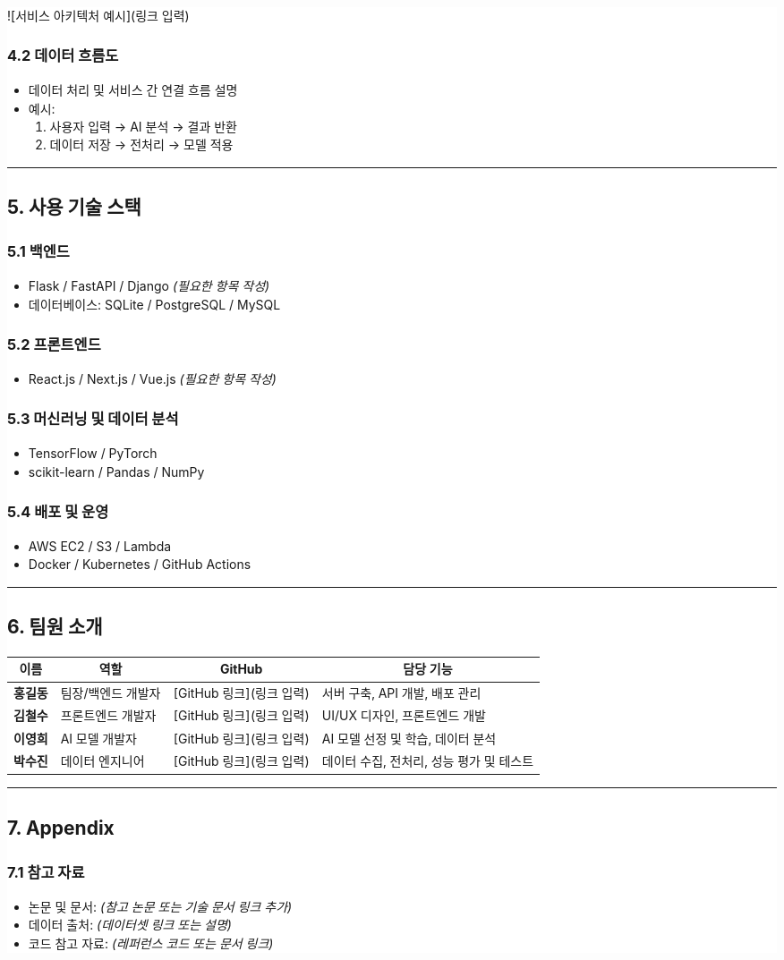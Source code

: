 ![서비스 아키텍처 예시](링크 입력)  

### **4.2 데이터 흐름도**  
- 데이터 처리 및 서비스 간 연결 흐름 설명  
- 예시:  
  1. 사용자 입력 → AI 분석 → 결과 반환  
  2. 데이터 저장 → 전처리 → 모델 적용  

---

## **5. 사용 기술 스택**  
### **5.1 백엔드**  
- Flask / FastAPI / Django *(필요한 항목 작성)*  
- 데이터베이스: SQLite / PostgreSQL / MySQL  

### **5.2 프론트엔드**  
- React.js / Next.js / Vue.js *(필요한 항목 작성)*  

### **5.3 머신러닝 및 데이터 분석**  
- TensorFlow / PyTorch  
- scikit-learn / Pandas / NumPy  

### **5.4 배포 및 운영**  
- AWS EC2 / S3 / Lambda  
- Docker / Kubernetes / GitHub Actions  

---

## **6. 팀원 소개**  

| 이름      | 역할              | GitHub                               | 담당 기능                                 |
|----------|------------------|-------------------------------------|-----------------------------------------|
| **홍길동** | 팀장/백엔드 개발자 | [GitHub 링크](링크 입력)             | 서버 구축, API 개발, 배포 관리            |
| **김철수** | 프론트엔드 개발자  | [GitHub 링크](링크 입력)             | UI/UX 디자인, 프론트엔드 개발             |
| **이영희** | AI 모델 개발자    | [GitHub 링크](링크 입력)             | AI 모델 선정 및 학습, 데이터 분석         |
| **박수진** | 데이터 엔지니어    | [GitHub 링크](링크 입력)             | 데이터 수집, 전처리, 성능 평가 및 테스트   |

---

## **7. Appendix**  
### **7.1 참고 자료**  
- 논문 및 문서: *(참고 논문 또는 기술 문서 링크 추가)*  
- 데이터 출처: *(데이터셋 링크 또는 설명)*  
- 코드 참고 자료: *(레퍼런스 코드 또는 문서 링크)*  
